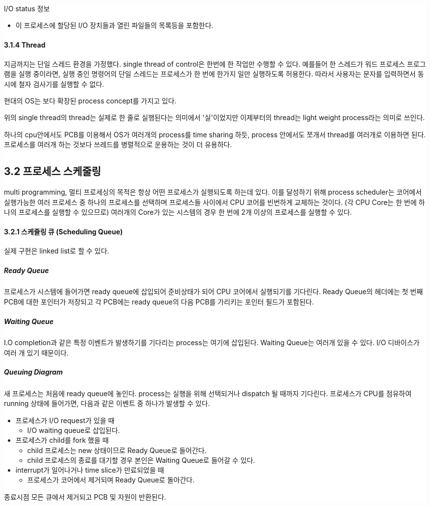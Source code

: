 I/O status 정보

- 이 프로세스에 할당된 I/O 장치들과 열린 파일들의 목록등을 포함한다.



#### 3.1.4 Thread

지금까지는 단일 스레드 환경을 가정했다. single thread of control은 한번에 한 작업만 수행할 수 있다. 예를들어 한 스레드가 워드 프로세스 프로그램을 실행 중이라면, 실행 중인 명령어의 단일 스레드는 프로세스가 한 번에 한가지 일만 실행하도록 허용한다. 따라서 사용자는 문자를 입력하면서 동시에 철자 검사기를 실행할 수 없다. 

현대의 OS는 보다 확장된 process concept를 가지고 있다. 

위의 single thread의 thread는 실제로 한 줄로 실행된다는 의미에서 '실'이었지만 이제부터의 thread는 light weight process라는 의미로 쓰인다.

하나의 cpu안에서도 PCB를 이용해서 OS가 여러개의 process를 time sharing 하듯, process 안에서도 쪼개서 thread를 여러개로 이용하면 된다. 프로세스를 여러개 하는 것보다 쓰레드를 병렬적으로 운용하는 것이 더 유용하다.



## 3.2 프로세스 스케줄링

multi programming, 멀티 프로세싱의 목적은 항상 어떤 프로세스가 실행되도록 하는데 있다. 이를 달성하기 위해 process scheduler는 코어에서 실행가능한 여러 프로세스 중 하나의 프로세스를 선택하며 프로세스들 사이에서 CPU 코어를 빈번하게 교체하는 것이다. (각 CPU Core는 한 번에 하나의 프로세스를 실행할 수 있으므로) 여러개의 Core가 있는 시스템의 경우 한 번에 2개 이상의 프로세스를 실행할 수 있다. 



#### 3.2.1 스케줄링 큐 (Scheduling Queue)

실제 구현은 linked list로 할 수 있다. 

##### Ready Queue

프로세스가 시스템에 들어가면 ready queue에 삽입되어 준비상태가 되어 CPU 코어에서 실행되기를 기다린다. Ready Queue의 헤더에는 첫 번째 PCB에 대한 포인터가 저장되고 각 PCB에는 ready queue의 다음 PCB를 가리키는 포인터 필드가 포함된다.

##### Waiting Queue

I.O completion과 같은 특정 이벤트가 발생하기를 기다리는 process는 여기에 삽입된다. Waiting Queue는 여러개 있을 수 있다. I/O 디바이스가 여러 개 있기 때문이다. 



##### Queuing Diagram

새 프로세스는 처음에 ready queue에 놓인다. process는 실행을 위해 선택되거나 dispatch 될 때까지 기다린다. 프로세스가 CPU를 점유하여 running 상태에 들어가면, 다음과 같은 이벤트 중 하나가 발생할 수 있다.

- 프로세스가 I/O request가 있을 때
  - I/O waiting queue로 삽입된다.
- 프로세스가 child를 fork 했을 때
  - child 프로세스는 new 상태이므로 Ready Queue로 들어간다.
  - child 프로세스의 종료를 대기할 경우 본인은 Waiting Queue로 들어갈 수 있다.
- interrupt가 일어나거나 time slice가 만료되었을 때
  - 프로세스가 코어에서 제거되며 Ready Queue로 돌아간다.

종료시점 모든 큐에서 제거되고 PCB 및 자원이 반환된다.


